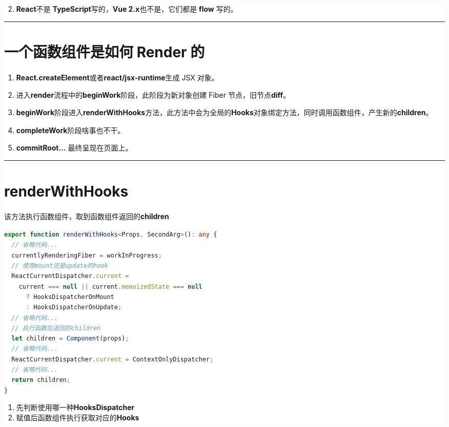 </v-click>

<v-click>

2. **React**不是 **TypeScript**写的，**Vue 2.x**也不是，它们都是 **flow** 写的。

</v-click>

---

# 一个函数组件是如何 Render 的

<v-clicks>

1. **React.createElement**或者**react/jsx-runtime**生成 JSX 对象。

2. 进入**render**流程中的**beginWork**阶段，此阶段为新对象创建 Fiber 节点，旧节点**diff**。

3. **beginWork**阶段进入**renderWithHooks**方法，此方法中会为全局的**Hooks**对象绑定方法，同时调用函数组件，产生新的**children**。

4. **completeWork**阶段啥事也不干。

5. **commitRoot...** 最终呈现在页面上。

</v-clicks>

---

# renderWithHooks

该方法执行函数组件，取到函数组件返回的**children**

```ts {all|5-8|11|13|11|all}
export function renderWithHooks<Props, SecondArg>(): any {
  // 省略代码...
  currentlyRenderingFiber = workInProgress;
  // 使用mount还是update的hook
  ReactCurrentDispatcher.current =
    current === null || current.memoizedState === null
      ? HooksDispatcherOnMount
      : HooksDispatcherOnUpdate;
  // 省略代码...
  // 执行函数后返回的children
  let children = Component(props);
  // 省略代码...
  ReactCurrentDispatcher.current = ContextOnlyDispatcher;
  // 省略代码...
  return children;
}
```

<v-clicks>

1. 先判断使用哪一种**HooksDispatcher**
2. 赋值后函数组件执行获取对应的**Hooks**
